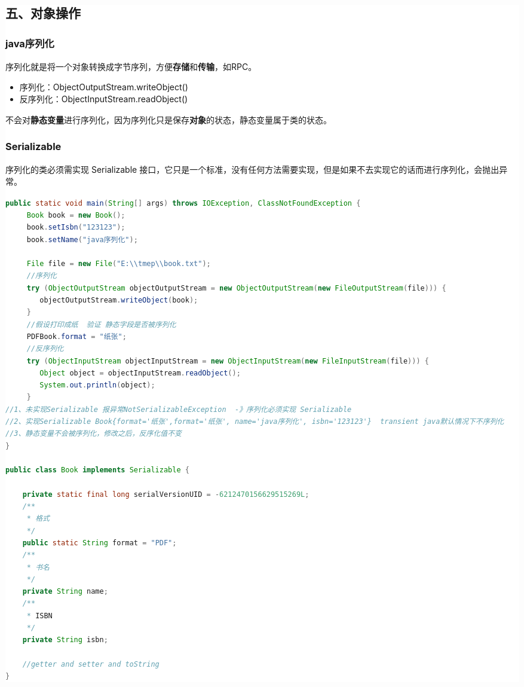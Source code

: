## 五、对象操作

### java序列化

序列化就是将一个对象转换成字节序列，方便**存储**和**传输**，如RPC。

- 序列化：ObjectOutputStream.writeObject()
- 反序列化：ObjectInputStream.readObject()

不会对**静态变量**进行序列化，因为序列化只是保存**对象**的状态，静态变量属于类的状态。

### Serializable

序列化的类必须需实现 Serializable 接口，它只是一个标准，没有任何方法需要实现，但是如果不去实现它的话而进行序列化，会抛出异常。

```java
public static void main(String[] args) throws IOException, ClassNotFoundException {
     Book book = new Book();
     book.setIsbn("123123");
     book.setName("java序列化");

     File file = new File("E:\\tmep\\book.txt");
     //序列化
     try (ObjectOutputStream objectOutputStream = new ObjectOutputStream(new FileOutputStream(file))) {
     	objectOutputStream.writeObject(book);
     }
     //假设打印成纸  验证 静态字段是否被序列化
     PDFBook.format = "纸张";
     //反序列化
     try (ObjectInputStream objectInputStream = new ObjectInputStream(new FileInputStream(file))) {
     	Object object = objectInputStream.readObject();
		System.out.println(object);
     }
//1、未实现Serializable 报异常NotSerializableException  -》序列化必须实现 Serializable 
//2、实现Serializable Book{format='纸张',format='纸张', name='java序列化', isbn='123123'}  transient java默认情况下不序列化
//3、静态变量不会被序列化，修改之后，反序化值不变
}
    
public class Book implements Serializable {

    private static final long serialVersionUID = -6212470156629515269L;
    /**
     * 格式
     */
    public static String format = "PDF";
    /**
     * 书名
     */
    private String name;
    /**
     * ISBN
     */
    private String isbn;
    
    //getter and setter and toString
}
```
